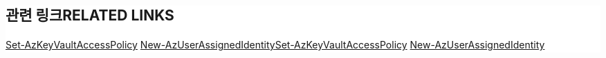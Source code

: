 ## <span data-ttu-id="073e1-175">관련 링크</span><span class="sxs-lookup"><span data-stu-id="073e1-175">RELATED LINKS</span></span>



<span data-ttu-id="073e1-176">[Set-AzKeyVaultAccessPolicy](https://docs.microsoft.com/en-us/powershell/module/az.keyvault/set-azkeyvaultaccesspolicy?view=azps-4.4.0) 
 [New-AzUserAssignedIdentity](https://docs.microsoft.com/en-us/powershell/module/az.managedserviceidentity/new-azuserassignedidentity?view=azps-4.4.0)</span><span class="sxs-lookup"><span data-stu-id="073e1-176">[Set-AzKeyVaultAccessPolicy](https://docs.microsoft.com/en-us/powershell/module/az.keyvault/set-azkeyvaultaccesspolicy?view=azps-4.4.0)
[New-AzUserAssignedIdentity](https://docs.microsoft.com/en-us/powershell/module/az.managedserviceidentity/new-azuserassignedidentity?view=azps-4.4.0)</span></span>

